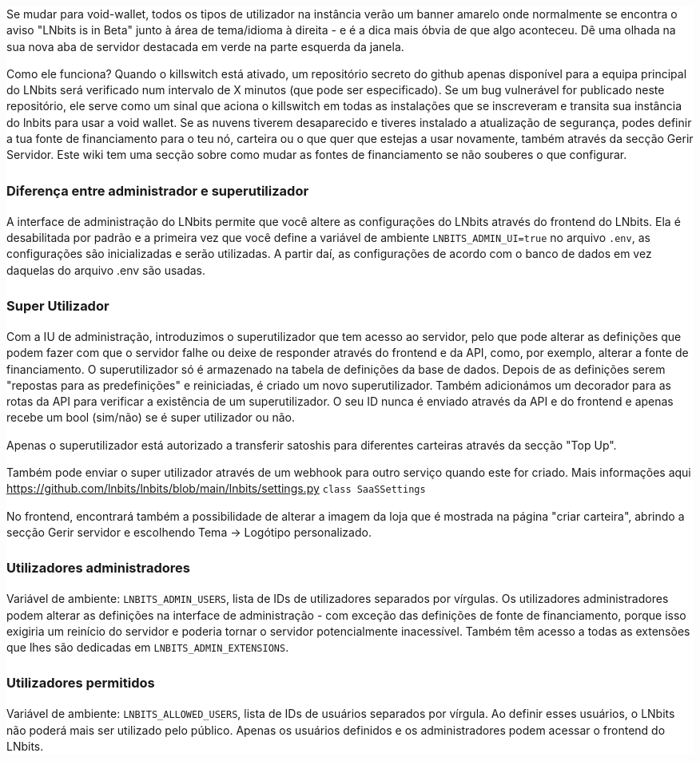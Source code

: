 Se mudar para void-wallet, todos os tipos de utilizador na instância verão um banner amarelo onde normalmente se encontra o aviso "LNbits is in Beta" junto à área de tema/idioma à direita - e é a dica mais óbvia de que algo aconteceu. Dê uma olhada na sua nova aba de servidor destacada em verde na parte esquerda da janela.

Como ele funciona? Quando o killswitch está ativado, um repositório secreto do github apenas disponível para a equipa principal do LNbits será verificado num intervalo de X minutos (que pode ser especificado). Se um bug vulnerável for publicado neste repositório, ele serve como um sinal que aciona o killswitch em todas as instalações que se inscreveram e transita sua instância do lnbits para usar a void wallet. Se as nuvens tiverem desaparecido e tiveres instalado a atualização de segurança, podes definir a tua fonte de financiamento para o teu nó, carteira ou o que quer que estejas a usar novamente, também através da secção Gerir Servidor. Este wiki tem uma secção sobre como mudar as fontes de financiamento se não souberes o que configurar.

### Diferença entre administrador e superutilizador

A interface de administração do LNbits permite que você altere as configurações do LNbits através do frontend do LNbits. Ela é desabilitada por padrão e a primeira vez que você define a variável de ambiente `LNBITS_ADMIN_UI=true` no arquivo `.env`, as configurações são inicializadas e serão utilizadas. A partir daí, as configurações de acordo com o banco de dados em vez daquelas do arquivo .env são usadas.

### Super Utilizador

Com a IU de administração, introduzimos o superutilizador que tem acesso ao servidor, pelo que pode alterar as definições que podem fazer com que o servidor falhe ou deixe de responder através do frontend e da API, como, por exemplo, alterar a fonte de financiamento. O superutilizador só é armazenado na tabela de definições da base de dados. Depois de as definições serem "repostas para as predefinições" e reiniciadas, é criado um novo superutilizador. Também adicionámos um decorador para as rotas da API para verificar a existência de um superutilizador. O seu ID nunca é enviado através da API e do frontend e apenas recebe um bool (sim/não) se é super utilizador ou não.

Apenas o superutilizador está autorizado a transferir satoshis para diferentes carteiras através da secção "Top Up".

Também pode enviar o super utilizador através de um webhook para outro serviço quando este for criado. Mais informações aqui https://github.com/lnbits/lnbits/blob/main/lnbits/settings.py `class SaaSSettings`

No frontend, encontrará também a possibilidade de alterar a imagem da loja que é mostrada na página "criar carteira", abrindo a secção Gerir servidor e escolhendo Tema -> Logótipo personalizado.

### Utilizadores administradores

Variável de ambiente: `LNBITS_ADMIN_USERS`, lista de IDs de utilizadores separados por vírgulas. Os utilizadores administradores podem alterar as definições na interface de administração - com exceção das definições de fonte de financiamento, porque isso exigiria um reinício do servidor e poderia tornar o servidor potencialmente inacessível. Também têm acesso a todas as extensões que lhes são dedicadas em `LNBITS_ADMIN_EXTENSIONS`.

### Utilizadores permitidos

Variável de ambiente: `LNBITS_ALLOWED_USERS`, lista de IDs de usuários separados por vírgula. Ao definir esses usuários, o LNbits não poderá mais ser utilizado pelo público. Apenas os usuários definidos e os administradores podem acessar o frontend do LNbits.

